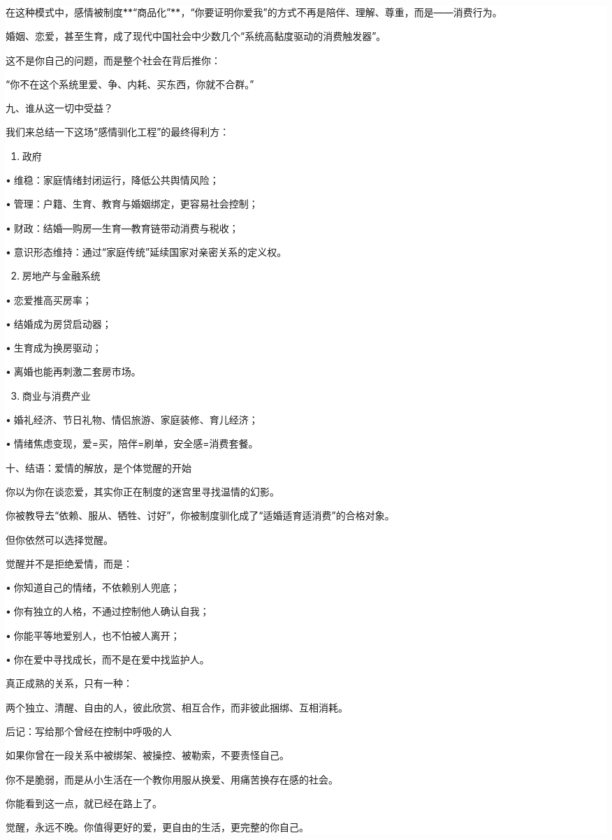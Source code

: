 在这种模式中，感情被制度**“商品化”**，“你要证明你爱我”的方式不再是陪伴、理解、尊重，而是——消费行为。

婚姻、恋爱，甚至生育，成了现代中国社会中少数几个“系统高黏度驱动的消费触发器”。

这不是你自己的问题，而是整个社会在背后推你：

“你不在这个系统里爱、争、内耗、买东西，你就不合群。”

九、谁从这一切中受益？

我们来总结一下这场“感情驯化工程”的最终得利方：

1. 政府

 •	维稳：家庭情绪封闭运行，降低公共舆情风险；

 •	管理：户籍、生育、教育与婚姻绑定，更容易社会控制；

 •	财政：结婚—购房—生育—教育链带动消费与税收；

 •	意识形态维持：通过“家庭传统”延续国家对亲密关系的定义权。


2. 房地产与金融系统

 •	恋爱推高买房率；

 •	结婚成为房贷启动器；

 •	生育成为换房驱动；

 •	离婚也能再刺激二套房市场。

3. 商业与消费产业

 •	婚礼经济、节日礼物、情侣旅游、家庭装修、育儿经济；

 •	情绪焦虑变现，爱=买，陪伴=刷单，安全感=消费套餐。


十、结语：爱情的解放，是个体觉醒的开始

你以为你在谈恋爱，其实你正在制度的迷宫里寻找温情的幻影。

你被教导去“依赖、服从、牺牲、讨好”，你被制度驯化成了“适婚适育适消费”的合格对象。

但你依然可以选择觉醒。

觉醒并不是拒绝爱情，而是：

•	你知道自己的情绪，不依赖别人兜底；
 
•	你有独立的人格，不通过控制他人确认自我；

•	你能平等地爱别人，也不怕被人离开；

•	你在爱中寻找成长，而不是在爱中找监护人。

真正成熟的关系，只有一种：

两个独立、清醒、自由的人，彼此欣赏、相互合作，而非彼此捆绑、互相消耗。

后记：写给那个曾经在控制中呼吸的人

如果你曾在一段关系中被绑架、被操控、被勒索，不要责怪自己。

你不是脆弱，而是从小生活在一个教你用服从换爱、用痛苦换存在感的社会。

你能看到这一点，就已经在路上了。

觉醒，永远不晚。你值得更好的爱，更自由的生活，更完整的你自己。
